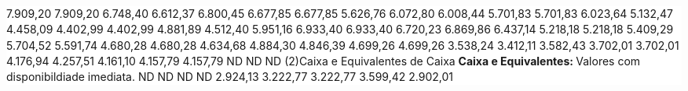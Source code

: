 <td>7.909,20</td>
<td data-col='trimBalanco' class='trimData'>7.909,20</td>
<td data-col='trimBalanco' class='trimData'>6.748,40</td>
<td data-col='trimBalanco' class='trimData'>6.612,37</td>
<td data-col='trimBalanco' class='trimData'>6.800,45</td>
<td>6.677,85</td>
<td data-col='trimBalanco' class='trimData'>6.677,85</td>
<td data-col='trimBalanco' class='trimData'>5.626,76</td>
<td data-col='trimBalanco' class='trimData'>6.072,80</td>
<td data-col='trimBalanco' class='trimData'>6.008,44</td>
<td>5.701,83</td>
<td data-col='trimBalanco' class='trimData'>5.701,83</td>
<td data-col='trimBalanco' class='trimData'>6.023,64</td>
<td data-col='trimBalanco' class='trimData'>5.132,47</td>
<td data-col='trimBalanco' class='trimData'>4.458,09</td>
<td>4.402,99</td>
<td data-col='trimBalanco' class='trimData'>4.402,99</td>
<td data-col='trimBalanco' class='trimData'>4.881,89</td>
<td data-col='trimBalanco' class='trimData'>4.512,40</td>
<td data-col='trimBalanco' class='trimData'>5.951,16</td>
<td>6.933,40</td>
<td data-col='trimBalanco' class='trimData'>6.933,40</td>
<td data-col='trimBalanco' class='trimData'>6.720,23</td>
<td data-col='trimBalanco' class='trimData'>6.869,86</td>
<td data-col='trimBalanco' class='trimData'>6.437,14</td>
<td>5.218,18</td>
<td data-col='trimBalanco' class='trimData'>5.218,18</td>
<td data-col='trimBalanco' class='trimData'>5.409,29</td>
<td data-col='trimBalanco' class='trimData'>5.704,52</td>
<td data-col='trimBalanco' class='trimData'>5.591,74</td>
<td>4.680,28</td>
<td data-col='trimBalanco' class='trimData'>4.680,28</td>
<td data-col='trimBalanco' class='trimData'>4.634,68</td>
<td data-col='trimBalanco' class='trimData'>4.884,30</td>
<td data-col='trimBalanco' class='trimData'>4.846,39</td>
<td>4.699,26</td>
<td data-col='trimBalanco' class='trimData'>4.699,26</td>
<td data-col='trimBalanco' class='trimData'>3.538,24</td>
<td data-col='trimBalanco' class='trimData'>3.412,11</td>
<td data-col='trimBalanco' class='trimData'>3.582,43</td>
<td>3.702,01</td>
<td data-col='trimBalanco' class='trimData'>3.702,01</td>
<td data-col='trimBalanco' class='trimData'>4.176,94</td>
<td data-col='trimBalanco' class='trimData'>4.257,51</td>
<td data-col='trimBalanco' class='trimData'>4.161,10</td>
<td>4.157,79</td>
<td data-col='trimBalanco' class='trimData'>4.157,79</td>
<td data-col='trimBalanco' class='trimData'>ND</td>
<td data-col='trimBalanco' class='trimData'>ND</td>
<td data-col='trimBalanco' class='trimData'>ND</td>
</tr>
<tr class='trContaAtivo'>
<td class='leftAlignCell rowDescription fixedLeftColumn tooltip'>(2)Caixa e Equivalentes de Caixa <span class='tooltiptexttop'><b>Caixa e Equivalentes: </b>Valores com disponibildiade imediata.</span></td>
<td>ND</td>
<td data-col='trimBalanco' class='trimData'>ND</td>
<td data-col='trimBalanco' class='trimData'>ND</td>
<td data-col='trimBalanco' class='trimData'>ND</td>
<td data-col='trimBalanco' class='trimData'>2.924,13</td>
<td>3.222,77</td>
<td data-col='trimBalanco' class='trimData'>3.222,77</td>
<td data-col='trimBalanco' class='trimData'>3.599,42</td>
<td data-col='trimBalanco' class='trimData'>2.902,01</td>